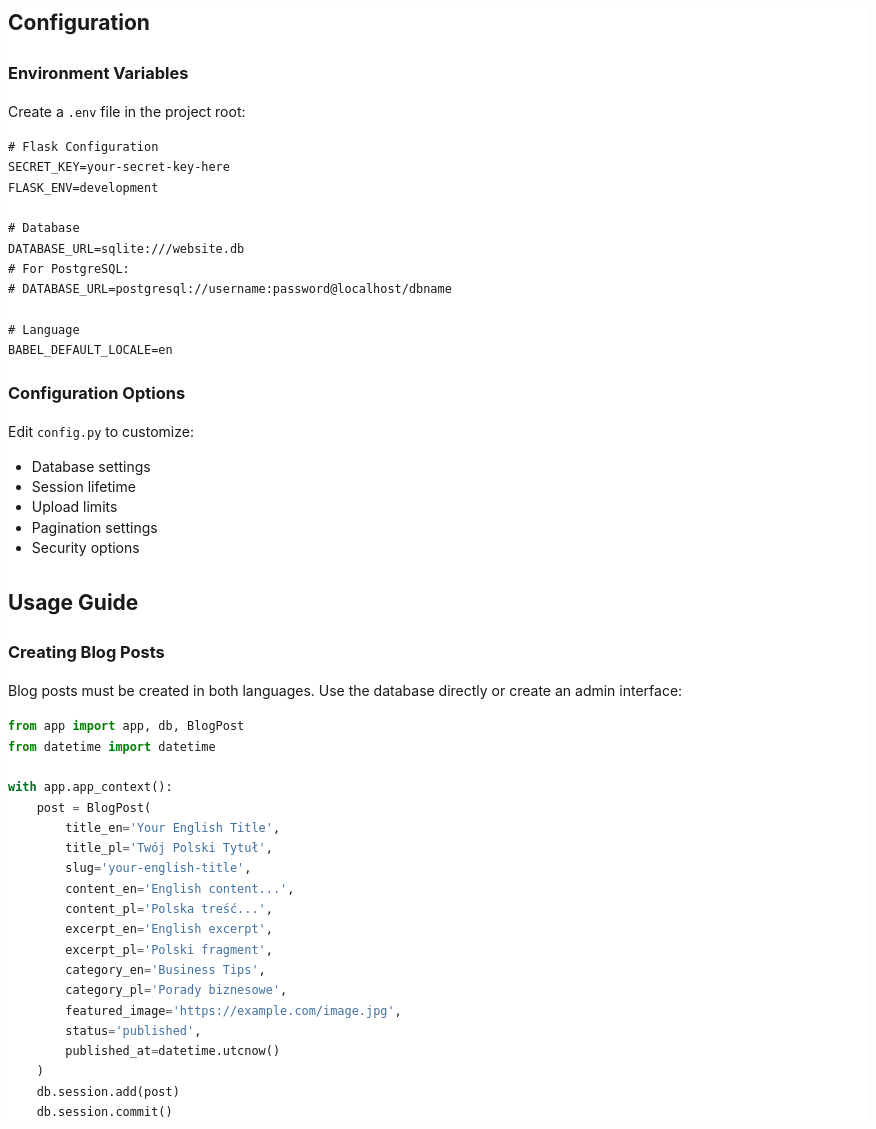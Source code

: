 ## Configuration

### Environment Variables

Create a `.env` file in the project root:

```env
# Flask Configuration
SECRET_KEY=your-secret-key-here
FLASK_ENV=development

# Database
DATABASE_URL=sqlite:///website.db
# For PostgreSQL:
# DATABASE_URL=postgresql://username:password@localhost/dbname

# Language
BABEL_DEFAULT_LOCALE=en
```

### Configuration Options

Edit `config.py` to customize:
- Database settings
- Session lifetime
- Upload limits
- Pagination settings
- Security options

## Usage Guide

### Creating Blog Posts

Blog posts must be created in both languages. Use the database directly or create an admin interface:

```python
from app import app, db, BlogPost
from datetime import datetime

with app.app_context():
    post = BlogPost(
        title_en='Your English Title',
        title_pl='Twój Polski Tytuł',
        slug='your-english-title',
        content_en='English content...',
        content_pl='Polska treść...',
        excerpt_en='English excerpt',
        excerpt_pl='Polski fragment',
        category_en='Business Tips',
        category_pl='Porady biznesowe',
        featured_image='https://example.com/image.jpg',
        status='published',
        published_at=datetime.utcnow()
    )
    db.session.add(post)
    db.session.commit()
```
